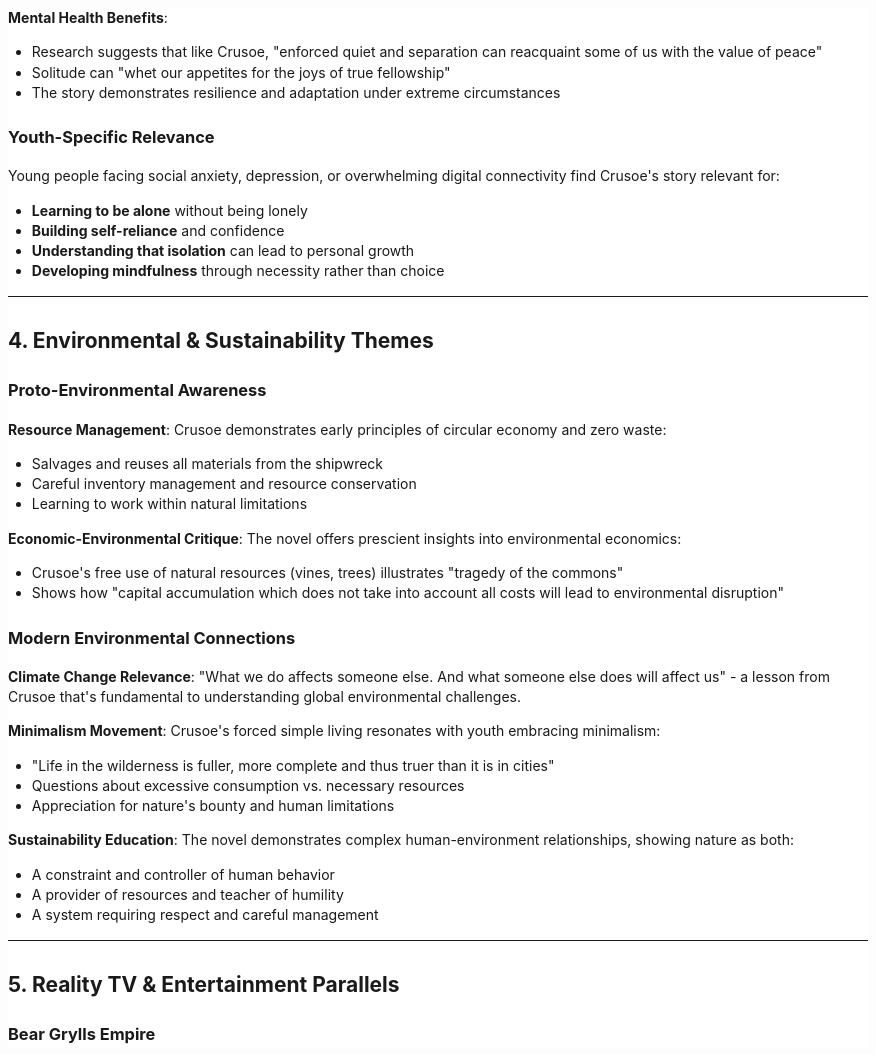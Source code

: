 **Mental Health Benefits**:
- Research suggests that like Crusoe, "enforced quiet and separation can reacquaint some of us with the value of peace"
- Solitude can "whet our appetites for the joys of true fellowship"
- The story demonstrates resilience and adaptation under extreme circumstances

### Youth-Specific Relevance

Young people facing social anxiety, depression, or overwhelming digital connectivity find Crusoe's story relevant for:
- **Learning to be alone** without being lonely
- **Building self-reliance** and confidence
- **Understanding that isolation** can lead to personal growth
- **Developing mindfulness** through necessity rather than choice

---

## 4. Environmental & Sustainability Themes

### Proto-Environmental Awareness

**Resource Management**: Crusoe demonstrates early principles of circular economy and zero waste:
- Salvages and reuses all materials from the shipwreck
- Careful inventory management and resource conservation
- Learning to work within natural limitations

**Economic-Environmental Critique**: The novel offers prescient insights into environmental economics:
- Crusoe's free use of natural resources (vines, trees) illustrates "tragedy of the commons"
- Shows how "capital accumulation which does not take into account all costs will lead to environmental disruption"

### Modern Environmental Connections

**Climate Change Relevance**: "What we do affects someone else. And what someone else does will affect us" - a lesson from Crusoe that's fundamental to understanding global environmental challenges.

**Minimalism Movement**: Crusoe's forced simple living resonates with youth embracing minimalism:
- "Life in the wilderness is fuller, more complete and thus truer than it is in cities"
- Questions about excessive consumption vs. necessary resources
- Appreciation for nature's bounty and human limitations

**Sustainability Education**: The novel demonstrates complex human-environment relationships, showing nature as both:
- A constraint and controller of human behavior
- A provider of resources and teacher of humility
- A system requiring respect and careful management

---

## 5. Reality TV & Entertainment Parallels

### Bear Grylls Empire
